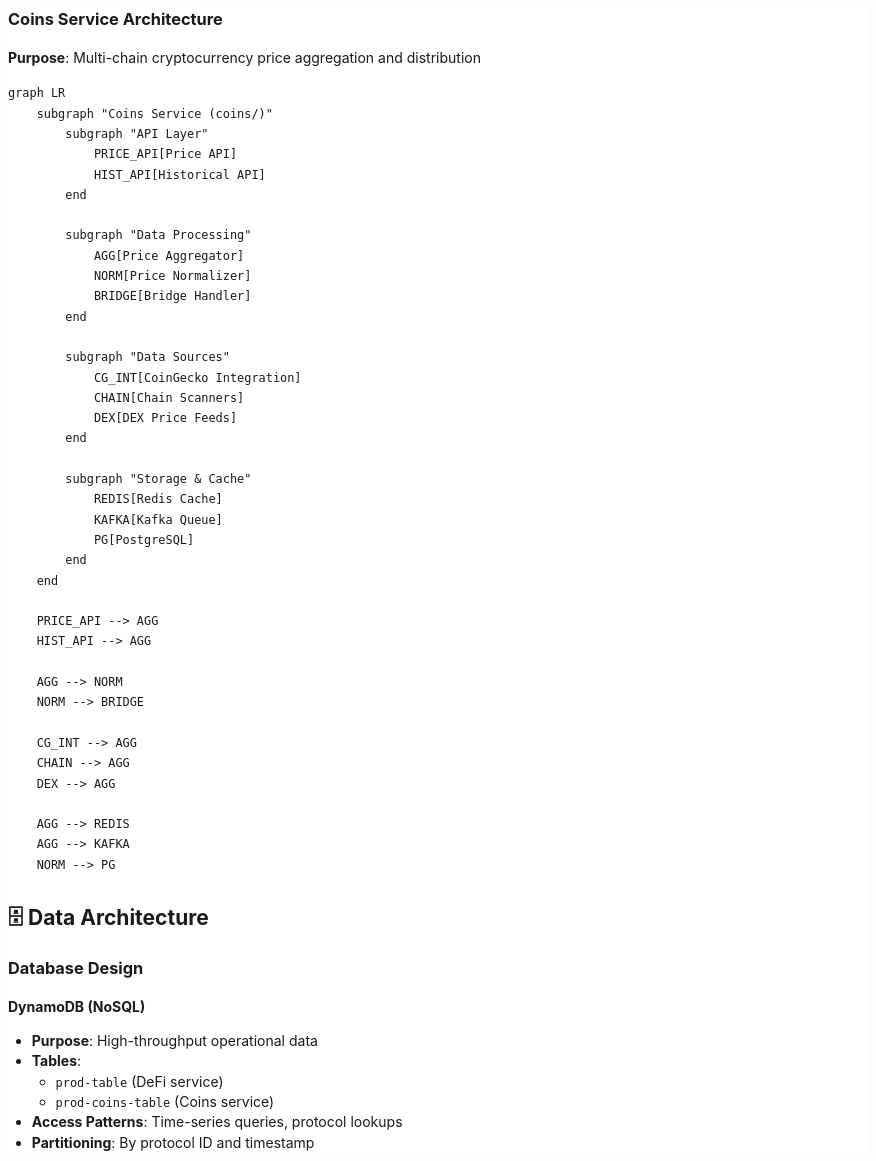 ### Coins Service Architecture

**Purpose**: Multi-chain cryptocurrency price aggregation and distribution

```mermaid
graph LR
    subgraph "Coins Service (coins/)"
        subgraph "API Layer"
            PRICE_API[Price API]
            HIST_API[Historical API]
        end
        
        subgraph "Data Processing"
            AGG[Price Aggregator]
            NORM[Price Normalizer]
            BRIDGE[Bridge Handler]
        end
        
        subgraph "Data Sources"
            CG_INT[CoinGecko Integration]
            CHAIN[Chain Scanners]
            DEX[DEX Price Feeds]
        end
        
        subgraph "Storage & Cache"
            REDIS[Redis Cache]
            KAFKA[Kafka Queue]
            PG[PostgreSQL]
        end
    end
    
    PRICE_API --> AGG
    HIST_API --> AGG
    
    AGG --> NORM
    NORM --> BRIDGE
    
    CG_INT --> AGG
    CHAIN --> AGG
    DEX --> AGG
    
    AGG --> REDIS
    AGG --> KAFKA
    NORM --> PG
```

## 🗄️ Data Architecture

### Database Design

**DynamoDB (NoSQL)**
- **Purpose**: High-throughput operational data
- **Tables**: 
  - `prod-table` (DeFi service)
  - `prod-coins-table` (Coins service)
- **Access Patterns**: Time-series queries, protocol lookups
- **Partitioning**: By protocol ID and timestamp
